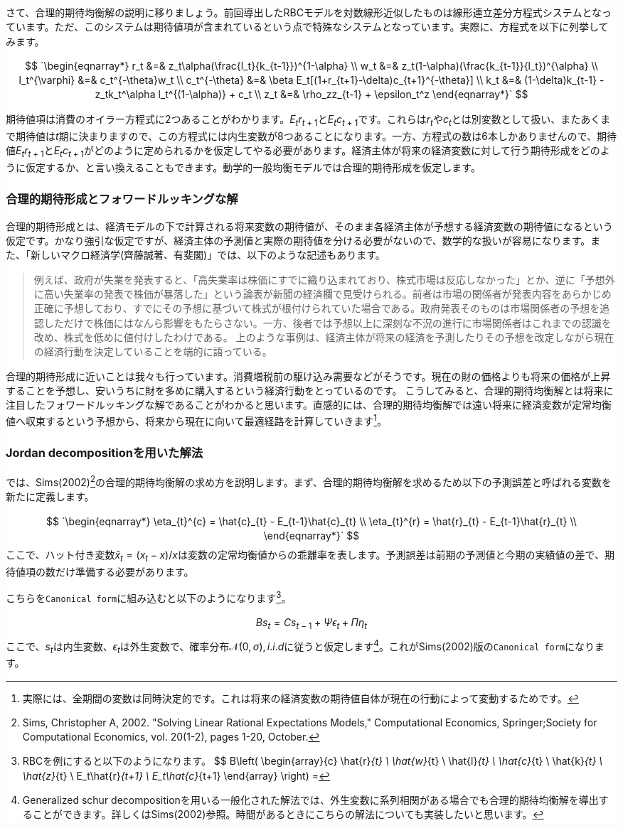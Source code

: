 さて、合理的期待均衡解の説明に移りましょう。前回導出したRBCモデルを対数線形近似したものは線形連立差分方程式システムとなっています。ただ、このシステムは期待値項が含まれているという点で特殊なシステムとなっています。実際に、方程式を以下に列挙してみます。

$$
`\begin{eqnarray*}
r_t &=& z_t\alpha(\frac{l_t}{k_{t-1}})^{1-\alpha} \\
w_t &=& z_t(1-\alpha)(\frac{k_{t-1}}{l_t})^{\alpha} \\
l_t^{\varphi} &=& c_t^{-\theta}w_t \\
c_t^{-\theta} &=& \beta E_t[(1+r_{t+1}-\delta)c_{t+1}^{-\theta}] \\
k_t &=& (1-\delta)k_{t-1} - z_tk_t^\alpha l_t^{(1-\alpha)} + c_t \\
z_t &=& \rho_zz_{t-1} + \epsilon_t^z
\end{eqnarray*}`
$$

期待値項は消費のオイラー方程式に2つあることがわかります。$E_tr_{t+1}$と$E_tc_{t+1}$です。これらは$r_{t}$や$c_{t}$とは別変数として扱い、またあくまで期待値は$t$期に決まりますので、この方程式には内生変数が8つあることになります。一方、方程式の数は6本しかありませんので、期待値$E_tr_{t+1}$と$E_tc_{t+1}$がどのように定められるかを仮定してやる必要があります。経済主体が将来の経済変数に対して行う期待形成をどのように仮定するか、と言い換えることもできます。動学的一般均衡モデルでは合理的期待形成を仮定します。

### 合理的期待形成とフォワードルッキングな解

合理的期待形成とは、経済モデルの下で計算される将来変数の期待値が、そのまま各経済主体が予想する経済変数の期待値になるという仮定です。かなり強引な仮定ですが、経済主体の予測値と実際の期待値を分ける必要がないので、数学的な扱いが容易になります。また、「新しいマクロ経済学(齊藤誠著、有斐閣)」では、以下のような記述もあります。

> 例えば、政府が失業を発表すると、「高失業率は株価にすでに織り込まれており、株式市場は反応しなかった」とか、逆に「予想外に高い失業率の発表で株価が暴落した」という論表が新聞の経済欄で見受けられる。前者は市場の関係者が発表内容をあらかじめ正確に予想しており、すでにその予想に基づいて株式が根付けられていた場合である。政府発表そのものは市場関係者の予想を追認しただけで株価にはなんら影響をもたらさない。一方、後者では予想以上に深刻な不況の進行に市場関係者はこれまでの認識を改め、株式を低めに値付けしたわけである。 上のような事例は、経済主体が将来の経済を予測したりその予想を改定しながら現在の経済行動を決定していることを端的に語っている。

合理的期待形成に近いことは我々も行っています。消費増税前の駆け込み需要などがそうです。現在の財の価格よりも将来の価格が上昇することを予想し、安いうちに財を多めに購入するという経済行動をとっているのです。 こうしてみると、合理的期待均衡解とは将来に注目したフォワードルッキングな解であることがわかると思います。直感的には、合理的期待均衡解では遠い将来に経済変数が定常均衡値へ収束するという予想から、将来から現在に向いて最適経路を計算していきます[^1]。

[^1]: 実際には、全期間の変数は同時決定的です。これは将来の経済変数の期待値自体が現在の行動によって変動するためです。

### Jordan decompositionを用いた解法

では、Sims(2002)[^2]の合理的期待均衡解の求め方を説明します。まず、合理的期待均衡解を求めるため以下の予測誤差と呼ばれる変数を新たに定義します。

$$
`\begin{eqnarray*}
\eta_{t}^{c} = \hat{c}_{t} - E_{t-1}\hat{c}_{t} \\
\eta_{t}^{r} = \hat{r}_{t} - E_{t-1}\hat{r}_{t} \\
\end{eqnarray*}`
$$
ここで、ハット付き変数$\hat{x}_t=(x_t-x)/x$は変数の定常均衡値からの乖離率を表します。予測誤差は前期の予測値と今期の実績値の差で、期待値項の数だけ準備する必要があります。

[^2]: Sims, Christopher A, 2002. "Solving Linear Rational Expectations Models," Computational Economics, Springer;Society for Computational Economics, vol. 20(1-2), pages 1-20, October.

こちらを`Canonical form`に組み込むと以下のようになります[^3]。

$$
Bs_{t} = Cs_{t-1} + \Psi\epsilon_t + \Pi\eta_t
$$
ここで、$s_{t}$は内生変数、$\epsilon_t$は外生変数で、確率分布$\mathcal{N}(0,\sigma), i.i.d$に従うと仮定します[^4]。これがSims(2002)版の`Canonical form`になります。

[^3]:RBCを例にすると以下のようになります。
$$
B\left(
    \begin{array}{c}
      \hat{r}_{t} \\
      \hat{w}_{t} \\
      \hat{l}_{t} \\
      \hat{c}_{t} \\
      \hat{k}_{t} \\
      \hat{z}_{t} \\
      E_t\hat{r}_{t+1} \\
      E_t\hat{c}_{t+1}
    \end{array}
  \right) =

[^4]: Generalized schur decompositionを用いる一般化された解法では、外生変数に系列相関がある場合でも合理的期待均衡解を導出することができます。詳しくはSims(2002)参照。時間があるときにこちらの解法についても実装したいと思います。
[^5]: 特異行列であっても、Generalized schur decompositionを用いる一般化された解法では解を導出することができます。
[^6]: 言うまでもなく、また予期せぬショックが起こった際には同じように計画を見直し、パスを修正します。